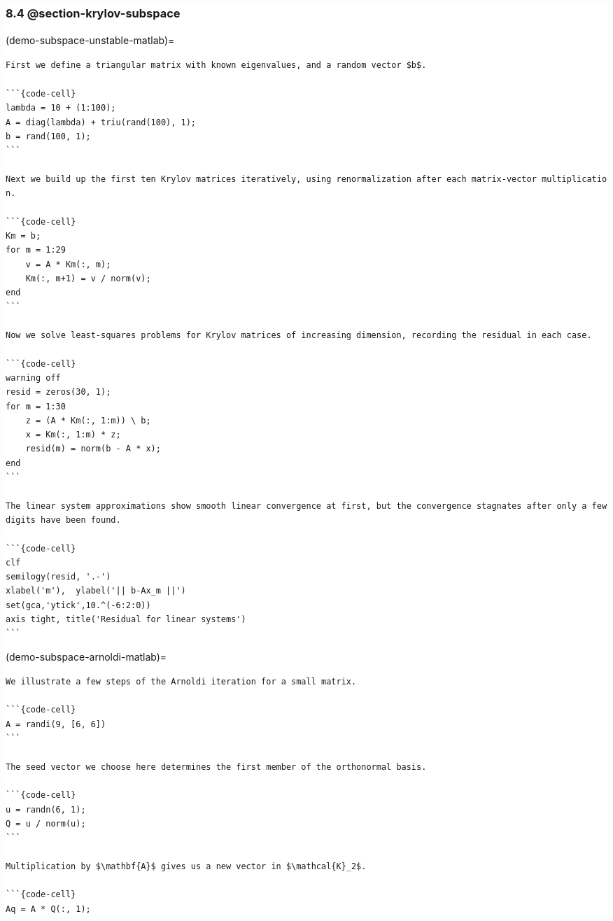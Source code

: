 ### 8.4 @section-krylov-subspace

(demo-subspace-unstable-matlab)=
``````{dropdown} @demo-subspace-unstable
First we define a triangular matrix with known eigenvalues, and a random vector $b$.

```{code-cell}
lambda = 10 + (1:100);
A = diag(lambda) + triu(rand(100), 1); 
b = rand(100, 1);
```

Next we build up the first ten Krylov matrices iteratively, using renormalization after each matrix-vector multiplication.

```{code-cell}
Km = b;
for m = 1:29      
    v = A * Km(:, m);
    Km(:, m+1) = v / norm(v);
end
```

Now we solve least-squares problems for Krylov matrices of increasing dimension, recording the residual in each case.

```{code-cell}
warning off  
resid = zeros(30, 1);
for m = 1:30  
    z = (A * Km(:, 1:m)) \ b;
    x = Km(:, 1:m) * z;
    resid(m) = norm(b - A * x);
end
```

The linear system approximations show smooth linear convergence at first, but the convergence stagnates after only a few digits have been found.

```{code-cell}
clf
semilogy(resid, '.-')
xlabel('m'),  ylabel('|| b-Ax_m ||')
set(gca,'ytick',10.^(-6:2:0))
axis tight, title('Residual for linear systems') 
```
``````

(demo-subspace-arnoldi-matlab)=
``````{dropdown} @demo-subspace-arnoldi
We illustrate a few steps of the Arnoldi iteration for a small matrix.

```{code-cell}
A = randi(9, [6, 6])
```

The seed vector we choose here determines the first member of the orthonormal basis.

```{code-cell}
u = randn(6, 1);
Q = u / norm(u);
```

Multiplication by $\mathbf{A}$ gives us a new vector in $\mathcal{K}_2$.

```{code-cell}
Aq = A * Q(:, 1);
``````